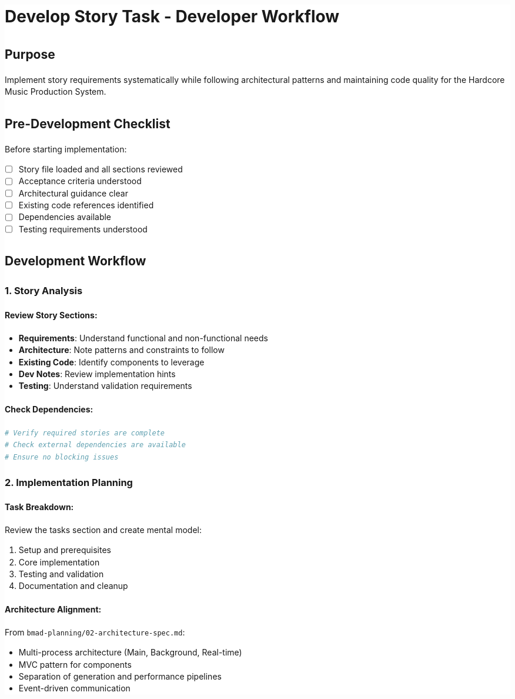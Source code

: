 # Develop Story Task - Developer Workflow

## Purpose
Implement story requirements systematically while following architectural patterns and maintaining code quality for the Hardcore Music Production System.

## Pre-Development Checklist

Before starting implementation:
- [ ] Story file loaded and all sections reviewed
- [ ] Acceptance criteria understood
- [ ] Architectural guidance clear
- [ ] Existing code references identified
- [ ] Dependencies available
- [ ] Testing requirements understood

## Development Workflow

### 1. Story Analysis

#### Review Story Sections:
- **Requirements**: Understand functional and non-functional needs
- **Architecture**: Note patterns and constraints to follow
- **Existing Code**: Identify components to leverage
- **Dev Notes**: Review implementation hints
- **Testing**: Understand validation requirements

#### Check Dependencies:
```python
# Verify required stories are complete
# Check external dependencies are available
# Ensure no blocking issues
```

### 2. Implementation Planning

#### Task Breakdown:
Review the tasks section and create mental model:
1. Setup and prerequisites
2. Core implementation 
3. Testing and validation
4. Documentation and cleanup

#### Architecture Alignment:
From `bmad-planning/02-architecture-spec.md`:
- Multi-process architecture (Main, Background, Real-time)
- MVC pattern for components
- Separation of generation and performance pipelines
- Event-driven communication
